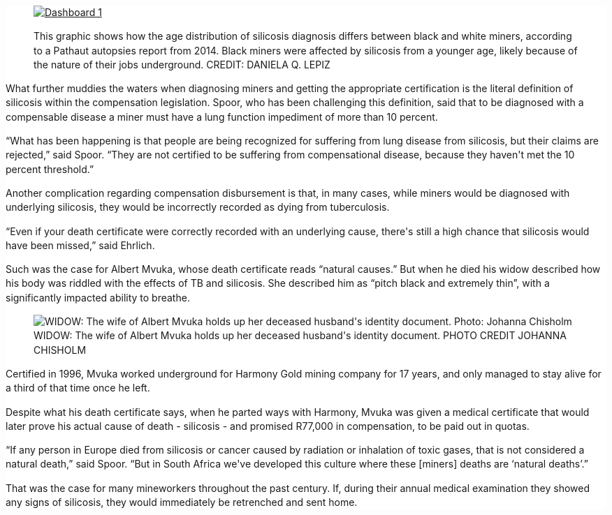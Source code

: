 <figure class="tableau_centre">
<div class='tableauPlaceholder' id='viz1479748194826' style='position: relative'><noscript><a href='#'><img alt='Dashboard 1 ' src='https:&#47;&#47;public.tableau.com&#47;static&#47;images&#47;Ra&#47;Rateofsilicosis&#47;Dashboard1&#47;1_rss.png' style='border: none' /></a></noscript><object class='tableauViz'  style='display: block;margin-left:auto;margin-right:auto;'><param name='host_url' value='https%3A%2F%2Fpublic.tableau.com%2F' /> <param name='site_root' value='' /><param name='name' value='Rateofsilicosis&#47;Dashboard1' /><param name='tabs' value='no' /><param name='toolbar' value='yes' /><param name='static_image' value='https:&#47;&#47;public.tableau.com&#47;static&#47;images&#47;Ra&#47;Rateofsilicosis&#47;Dashboard1&#47;1.png' /> <param name='animate_transition' value='yes' /><param name='display_static_image' value='yes' /><param name='display_spinner' value='yes' /><param name='display_overlay' value='yes' /><param name='display_count' value='yes' /></object></div>

<script type='text/javascript'>                    var divElement = document.getElementById('viz1479748194826');                    var vizElement = divElement.getElementsByTagName('object')[0];                    vizElement.style.width='354px';vizElement.style.height='629px';                    var scriptElement = document.createElement('script');                    scriptElement.src = 'https://public.tableau.com/javascripts/api/viz_v1.js';                    vizElement.parentNode.insertBefore(scriptElement, vizElement);                </script>
</figure>
<figure>
	<figcaption>This graphic shows how the age distribution of silicosis diagnosis differs between black and white miners, according to a Pathaut autopsies report from 2014. Black miners were affected by silicosis from a younger age, likely because of the nature of their jobs underground. <span class="credititalic">CREDIT: DANIELA Q. LEPIZ</span></figcaption>
</figure>

What further muddies the waters when diagnosing miners and getting the appropriate certification is the literal definition of silicosis within the compensation legislation. Spoor, who has been challenging this definition, said that to be diagnosed with a compensable disease a miner must have a lung function impediment of more than 10 percent.

“What has been happening is that people are being recognized for suffering from lung disease from silicosis, but their claims are rejected,” said Spoor. “They are not certified to be suffering from compensational disease, because they haven't met the 10 percent threshold.”

Another complication regarding compensation disbursement is that, in many cases, while miners would be diagnosed with underlying silicosis, they would be incorrectly recorded as dying from tuberculosis.

“Even if your death certificate were correctly recorded with an underlying cause, there's still a high chance that silicosis would have been missed,” said Ehrlich.

Such was the case for Albert Mvuka, whose death certificate reads “natural causes.” But when he died his widow described how his body was riddled with the effects of TB and silicosis. She described him as “pitch black and extremely thin”, with a significantly impacted ability to breathe.

<figure>
	<img src="/newsroom-stories/img/stories/20161118/silicosis-widow.jpg" alt="WIDOW: The wife of Albert Mvuka holds up her deceased husband's identity document. Photo: Johanna Chisholm" title="WIDOW" />
	<figcaption>WIDOW: The wife of Albert Mvuka holds up her deceased husband's identity document. <span class="credititalic">PHOTO CREDIT JOHANNA CHISHOLM</span></figcaption>
</figure>
 
Certified in 1996, Mvuka worked underground for Harmony Gold mining company for 17 years, and only managed to stay alive for a third of that time once he left.

Despite what his death certificate says, when he parted ways with Harmony, Mvuka was given a medical certificate that would later prove his actual cause of death - silicosis - and promised R77,000 in compensation, to be paid out in quotas.

“If any person in Europe died from silicosis or cancer caused by radiation or inhalation of toxic gases, that is not considered a natural death,” said Spoor. “But in South Africa we've developed this culture where these [miners] deaths are ‘natural deaths’.”

That was the case for many mineworkers throughout the past century. If, during their annual medical examination they showed any signs of silicosis, they would immediately be retrenched and sent home.
